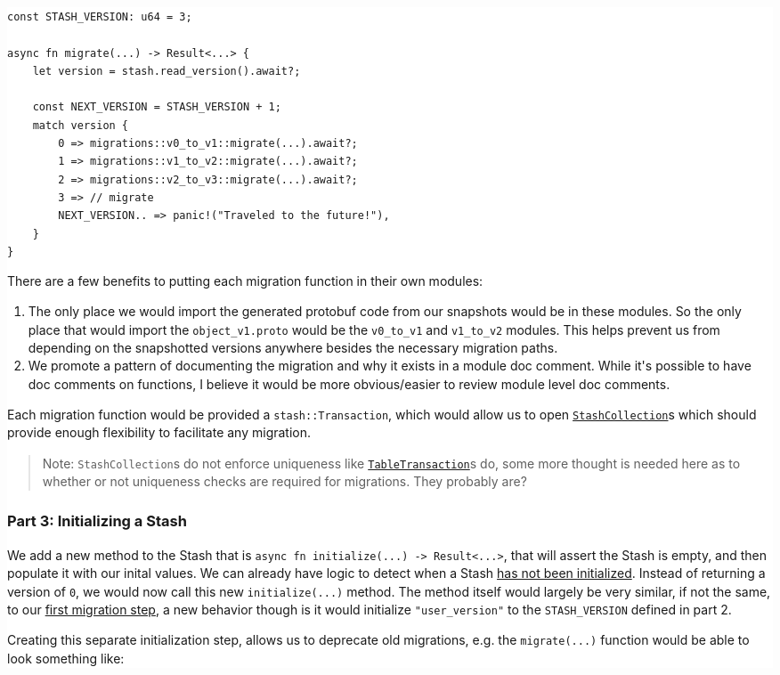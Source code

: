 ```
const STASH_VERSION: u64 = 3;

async fn migrate(...) -> Result<...> {
    let version = stash.read_version().await?;

    const NEXT_VERSION = STASH_VERSION + 1;
    match version {
        0 => migrations::v0_to_v1::migrate(...).await?;
        1 => migrations::v1_to_v2::migrate(...).await?;
        2 => migrations::v2_to_v3::migrate(...).await?;
        3 => // migrate
        NEXT_VERSION.. => panic!("Traveled to the future!"),
    }
}
```

There are a few benefits to putting each migration function in their own modules:

1. The only place we would import the generated protobuf code from our snapshots would be in these
modules. So the only place that would import the `object_v1.proto` would be the `v0_to_v1` and
`v1_to_v2` modules. This helps prevent us from depending on the snapshotted versions anywhere
besides the necessary migration paths.
2. We promote a pattern of documenting the migration and why it exists in a module doc comment.
While it's possible to have doc comments on functions, I believe it would be more obvious/easier to
review module level doc comments.

Each migration function would be provided a `stash::Transaction`, which would allow us to open
[`StashCollection`](https://github.com/MaterializeInc/materialize/blob/23d7cad1211b4d1d1de3a26652937f9f2c4df61c/src/stash/src/transaction.rs#L136)s
which should provide enough flexibility to facilitate any migration.

> Note: `StashCollection`s do not enforce uniqueness like [`TableTransaction`](https://github.com/MaterializeInc/materialize/blob/23d7cad1211b4d1d1de3a26652937f9f2c4df61c/src/stash/src/lib.rs#L775-L793)s
do, some more thought is needed here as to whether or not uniqueness checks are required for
migrations. They probably are?


### Part 3: Initializing a Stash

We add a new method to the Stash that is `async fn initialize(...) -> Result<...>`, that will
assert the Stash is empty, and then populate it with our inital values. We can already have logic
to detect when a Stash [has not been initialized](https://github.com/MaterializeInc/materialize/blob/23d7cad1211b4d1d1de3a26652937f9f2c4df61c/src/adapter/src/catalog/storage.rs#L1138-L1141).
Instead of returning a version of `0`, we would now call this new `initialize(...)` method. The
method itself would largely be very similar, if not the same, to our [first migration step](https://github.com/MaterializeInc/materialize/blob/23d7cad1211b4d1d1de3a26652937f9f2c4df61c/src/adapter/src/catalog/storage.rs#L90-L418),
a new behavior though is it would initialize `"user_version"` to the `STASH_VERSION` defined in
part 2.

Creating this separate initialization step, allows us to deprecate old migrations, e.g. the
`migrate(...)` function would be able to look something like:
